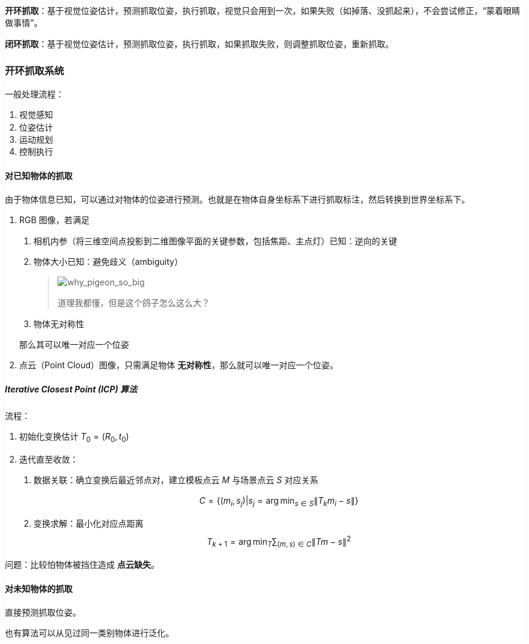 **开环抓取**：基于视觉位姿估计，预测抓取位姿，执行抓取，视觉只会用到一次，如果失败（如掉落、没抓起来），不会尝试修正，“蒙着眼睛做事情”。

**闭环抓取**：基于视觉位姿估计，预测抓取位姿，执行抓取，如果抓取失败，则调整抓取位姿，重新抓取。

### 开环抓取系统

一般处理流程：

1. 视觉感知
2. 位姿估计
3. 运动规划
4. 控制执行

#### 对已知物体的抓取

由于物体信息已知，可以通过对物体的位姿进行预测。也就是在物体自身坐标系下进行抓取标注，然后转换到世界坐标系下。

1. RGB 图像，若满足

    1. 相机内参（将三维空间点投影到二维图像平面的关键参数，包括焦距、主点灯）已知：逆向的关键

    2. 物体大小已知：避免歧义（ambiguity）

        > ![why_pigeon_so_big](https://cdn.arthals.ink/bed/2025/03/why_pigeon_so_big-6019d1be166d384b749687ddd9cbec83.png)
        >
        > 道理我都懂，但是这个鸽子怎么这么大？

    3. 物体无对称性

    那么其可以唯一对应一个位姿

2. 点云（Point Cloud）图像，只需满足物体 **无对称性**，那么就可以唯一对应一个位姿。

##### Iterative Closest Point (ICP) 算法

流程：

1. 初始化变换估计 $T_0 = (R_0, t_0)$

2. 迭代直至收敛：

    1. 数据关联：确立变换后最近邻点对，建立模板点云 $M$ 与场景点云 $S$ 对应关系

        $$
        C = \{ (m_i, s_j) | s_j = \arg \min_{s \in S} \| T_k m_i - s \| \}
        $$

    2. 变换求解：最小化对应点距离
        $$
        T_{k+1} = \arg \min_T \sum_{(m,s) \in C} \| Tm - s \|^2
        $$

问题：比较怕物体被挡住造成 **点云缺失**。

#### 对未知物体的抓取

直接预测抓取位姿。

也有算法可以从见过同一类别物体进行泛化。
